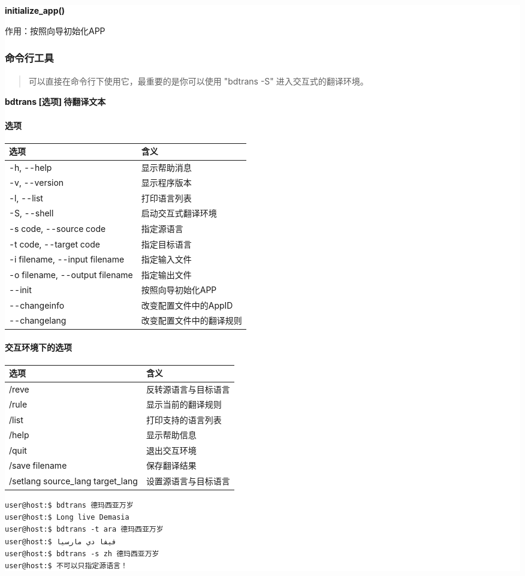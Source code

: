 
**initialize_app()**

作用：按照向导初始化APP


### 命令行工具

>可以直接在命令行下使用它，最重要的是你可以使用 "bdtrans -S" 进入交互式的翻译环境。

**bdtrans [选项] 待翻译文本**

#### 选项

|选项|含义|
|:----|:----|
|-h, --help|显示帮助消息|
|-v, --version|显示程序版本|
|-l, --list|打印语言列表|
|-S, --shell|启动交互式翻译环境|
|-s code, --source code|指定源语言|
|-t code, --target code|指定目标语言|
|-i filename, --input filename|指定输入文件|
|-o filename, --output filename|指定输出文件|
|--init|按照向导初始化APP|
|--changeinfo|改变配置文件中的AppID|
|--changelang|改变配置文件中的翻译规则|

#### 交互环境下的选项
|选项|含义|
|:----|:----|
|/reve|反转源语言与目标语言|
|/rule|显示当前的翻译规则|
|/list|打印支持的语言列表|
|/help|显示帮助信息|
|/quit|退出交互环境|
|/save filename|保存翻译结果|
|/setlang source_lang target_lang|设置源语言与目标语言|
```shell
user@host:$ bdtrans 德玛西亚万岁
user@host:$ Long live Demasia
user@host:$ bdtrans -t ara 德玛西亚万岁
user@host:$ فيفا دي مارسيا
user@host:$ bdtrans -s zh 德玛西亚万岁
user@host:$ 不可以只指定源语言！
```
